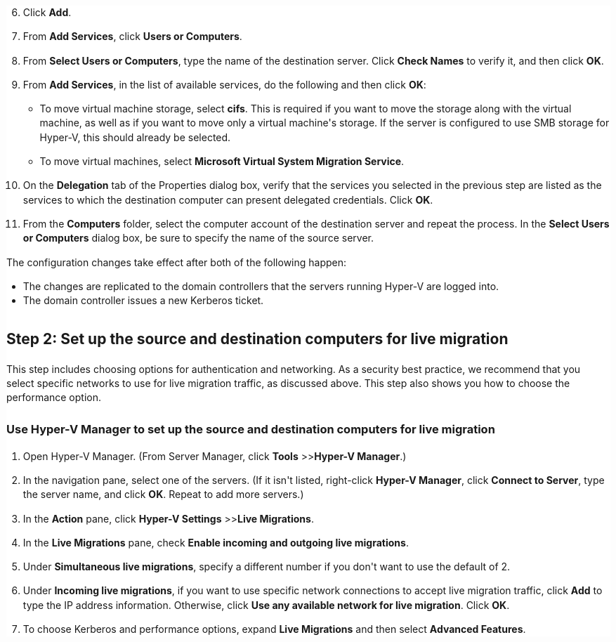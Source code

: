 6. Click **Add**.

7. From **Add Services**, click **Users or Computers**.

8. From **Select Users or Computers**, type the name of the destination server. Click **Check Names** to verify it, and then click **OK**.

9. From **Add Services**, in the list of available services, do the following and then click **OK**:

    - To move virtual machine storage, select **cifs**. This is required if you want to move the storage along with the virtual machine, as well as if you want to move only a virtual machine's storage. If the server is configured to use SMB storage for Hyper-V, this should already be selected.

    - To move virtual machines, select **Microsoft Virtual System Migration Service**.

10. On the **Delegation** tab of the Properties dialog box, verify that the services you selected in the previous step are listed as the services to which the destination computer can present delegated credentials. Click **OK**.

11. From the **Computers** folder, select the computer account of the destination server and repeat the process. In the **Select Users or Computers** dialog box, be sure to specify the name of the source server.

The configuration changes take effect after both of the following happen:

- The changes are replicated to the domain controllers that the servers running Hyper-V are logged into.
- The domain controller issues a new Kerberos ticket.

## <a name="BKMK_Step2"></a>Step 2: Set up the source and destination computers for live migration
This step includes choosing options for authentication and networking. As a security best practice, we recommend that you select specific networks to use for live migration traffic, as discussed above. This step also shows you how to choose the performance option.

### Use Hyper-V Manager to set up the source and destination computers for live migration

1. Open Hyper-V Manager. (From Server Manager, click **Tools** >>**Hyper-V Manager**.)

2. In the navigation pane, select one of the servers. (If it isn't listed, right-click **Hyper-V Manager**, click **Connect to Server**, type the server name, and click **OK**. Repeat to add more servers.)

3. In the **Action** pane, click **Hyper-V Settings** >>**Live Migrations**.

4. In the **Live Migrations** pane, check **Enable incoming and outgoing live migrations**.

5. Under **Simultaneous live migrations**, specify a different number if you don't want to use the default of 2.

6. Under **Incoming live migrations**, if you want to use specific network connections to accept live migration traffic, click **Add** to type the IP address information. Otherwise, click **Use any available network for live migration**. Click **OK**.

7. To choose Kerberos and performance options, expand **Live Migrations** and then select **Advanced Features**.
